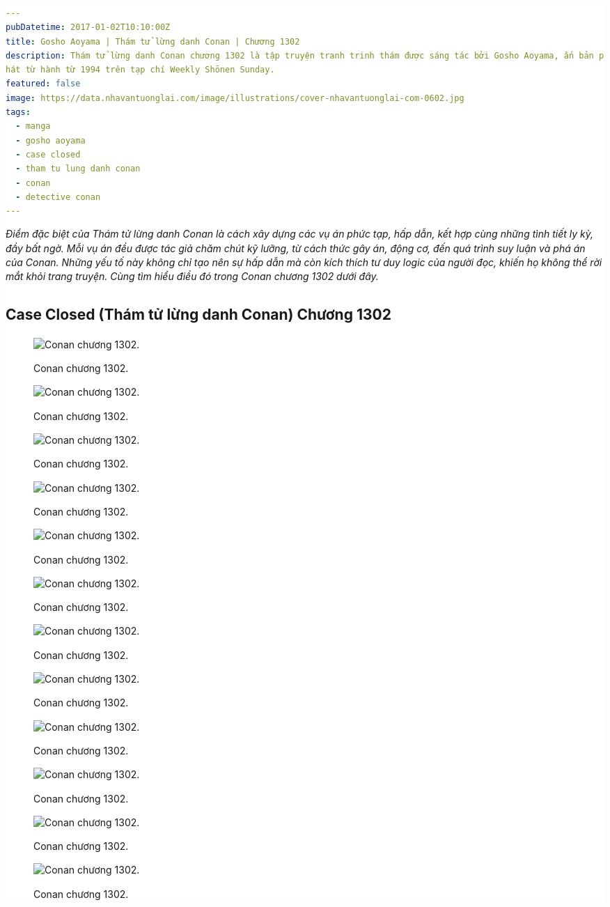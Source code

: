 ```yaml
---
pubDatetime: 2017-01-02T10:10:00Z
title: Gosho Aoyama | Thám tử lừng danh Conan | Chương 1302
description: Thám tử lừng danh Conan chương 1302 là tập truyện tranh trinh thám được sáng tác bởi Gosho Aoyama, ấn bản phát từ hành từ 1994 trên tạp chí Weekly Shōnen Sunday.
featured: false
image: https://data.nhavantuonglai.com/image/illustrations/cover-nhavantuonglai-com-0602.jpg
tags:
  - manga
  - gosho aoyama
  - case closed
  - tham tu lung danh conan
  - conan
  - detective conan
---
```


_Điểm đặc biệt của Thám tử lừng danh Conan là cách xây dựng các vụ án phức tạp, hấp dẫn, kết hợp cùng những tình tiết ly kỳ, đầy bất ngờ. Mỗi vụ án đều được tác giả chăm chút kỹ lưỡng, từ cách thức gây án, động cơ, đến quá trình suy luận và phá án của Conan. Những yếu tố này không chỉ tạo nên sự hấp dẫn mà còn kích thích tư duy logic của người đọc, khiến họ không thể rời mắt khỏi trang truyện. Cùng tìm hiểu điều đó trong Conan chương 1302 dưới đây._

## Case Closed (Thám tử lừng danh Conan) Chương 1302

<figure><img src="https://data.nhavantuonglai.com/image/manga/gosho-aoyama-case-closed-1302-01.jpg" alt="Conan chương 1302." title="Conan chương 1302." height=100% width=100%><figcaption></p>Conan chương 1302.</p></figcaption></figure>

<figure><img src="https://data.nhavantuonglai.com/image/manga/gosho-aoyama-case-closed-1302-02.jpg" alt="Conan chương 1302." title="Conan chương 1302." height=100% width=100%><figcaption></p>Conan chương 1302.</p></figcaption></figure>

<figure><img src="https://data.nhavantuonglai.com/image/manga/gosho-aoyama-case-closed-1302-03.jpg" alt="Conan chương 1302." title="Conan chương 1302." height=100% width=100%><figcaption></p>Conan chương 1302.</p></figcaption></figure>

<figure><img src="https://data.nhavantuonglai.com/image/manga/gosho-aoyama-case-closed-1302-04.jpg" alt="Conan chương 1302." title="Conan chương 1302." height=100% width=100%><figcaption></p>Conan chương 1302.</p></figcaption></figure>

<figure><img src="https://data.nhavantuonglai.com/image/manga/gosho-aoyama-case-closed-1302-05.jpg" alt="Conan chương 1302." title="Conan chương 1302." height=100% width=100%><figcaption></p>Conan chương 1302.</p></figcaption></figure>

<figure><img src="https://data.nhavantuonglai.com/image/manga/gosho-aoyama-case-closed-1302-06.jpg" alt="Conan chương 1302." title="Conan chương 1302." height=100% width=100%><figcaption></p>Conan chương 1302.</p></figcaption></figure>

<figure><img src="https://data.nhavantuonglai.com/image/manga/gosho-aoyama-case-closed-1302-07.jpg" alt="Conan chương 1302." title="Conan chương 1302." height=100% width=100%><figcaption></p>Conan chương 1302.</p></figcaption></figure>

<figure><img src="https://data.nhavantuonglai.com/image/manga/gosho-aoyama-case-closed-1302-08.jpg" alt="Conan chương 1302." title="Conan chương 1302." height=100% width=100%><figcaption></p>Conan chương 1302.</p></figcaption></figure>

<figure><img src="https://data.nhavantuonglai.com/image/manga/gosho-aoyama-case-closed-1302-09.jpg" alt="Conan chương 1302." title="Conan chương 1302." height=100% width=100%><figcaption></p>Conan chương 1302.</p></figcaption></figure>

<figure><img src="https://data.nhavantuonglai.com/image/manga/gosho-aoyama-case-closed-1302-10.jpg" alt="Conan chương 1302." title="Conan chương 1302." height=100% width=100%><figcaption></p>Conan chương 1302.</p></figcaption></figure>

<figure><img src="https://data.nhavantuonglai.com/image/manga/gosho-aoyama-case-closed-1302-11.jpg" alt="Conan chương 1302." title="Conan chương 1302." height=100% width=100%><figcaption></p>Conan chương 1302.</p></figcaption></figure>

<figure><img src="https://data.nhavantuonglai.com/image/manga/gosho-aoyama-case-closed-1302-12.jpg" alt="Conan chương 1302." title="Conan chương 1302." height=100% width=100%><figcaption></p>Conan chương 1302.</p></figcaption></figure>
